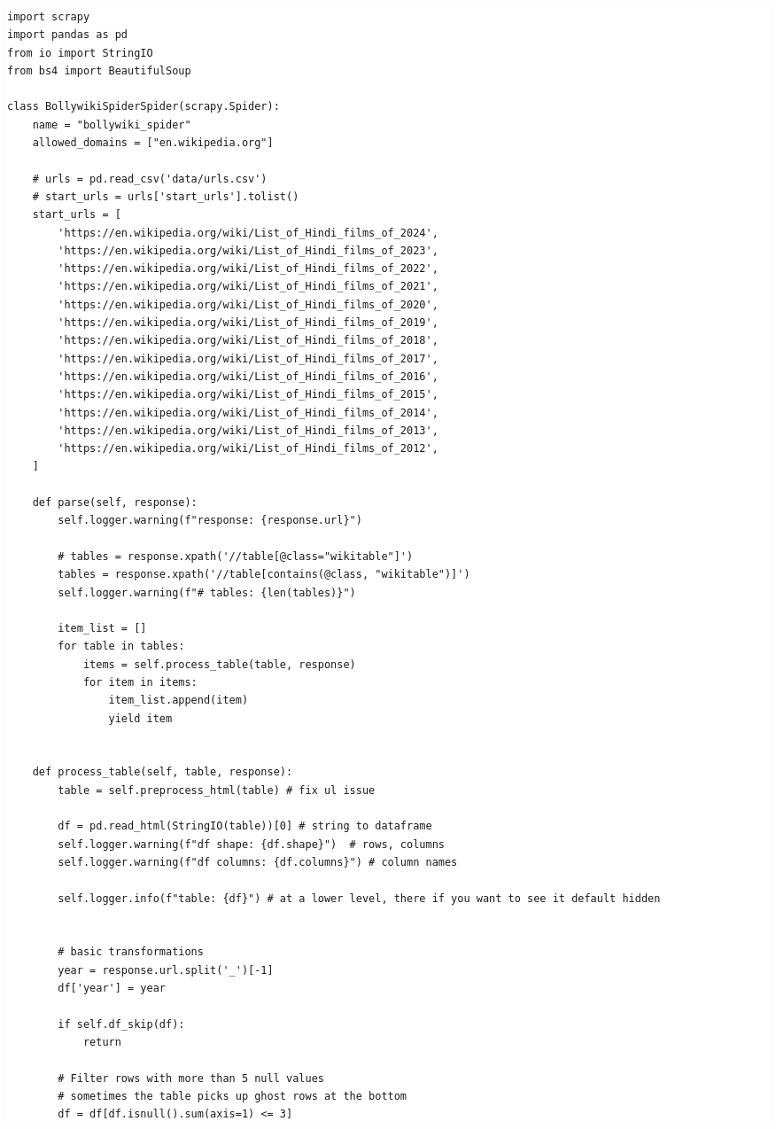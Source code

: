```
import scrapy
import pandas as pd
from io import StringIO
from bs4 import BeautifulSoup

class BollywikiSpiderSpider(scrapy.Spider):
    name = "bollywiki_spider"
    allowed_domains = ["en.wikipedia.org"]

    # urls = pd.read_csv('data/urls.csv')
    # start_urls = urls['start_urls'].tolist()
    start_urls = [
        'https://en.wikipedia.org/wiki/List_of_Hindi_films_of_2024',
        'https://en.wikipedia.org/wiki/List_of_Hindi_films_of_2023',
        'https://en.wikipedia.org/wiki/List_of_Hindi_films_of_2022',
        'https://en.wikipedia.org/wiki/List_of_Hindi_films_of_2021',
        'https://en.wikipedia.org/wiki/List_of_Hindi_films_of_2020',
        'https://en.wikipedia.org/wiki/List_of_Hindi_films_of_2019',
        'https://en.wikipedia.org/wiki/List_of_Hindi_films_of_2018',
        'https://en.wikipedia.org/wiki/List_of_Hindi_films_of_2017',
        'https://en.wikipedia.org/wiki/List_of_Hindi_films_of_2016',
        'https://en.wikipedia.org/wiki/List_of_Hindi_films_of_2015',
        'https://en.wikipedia.org/wiki/List_of_Hindi_films_of_2014',
        'https://en.wikipedia.org/wiki/List_of_Hindi_films_of_2013',
        'https://en.wikipedia.org/wiki/List_of_Hindi_films_of_2012',
    ]

    def parse(self, response):
        self.logger.warning(f"response: {response.url}")
        
        # tables = response.xpath('//table[@class="wikitable"]')
        tables = response.xpath('//table[contains(@class, "wikitable")]')
        self.logger.warning(f"# tables: {len(tables)}")

        item_list = []
        for table in tables:
            items = self.process_table(table, response)
            for item in items:
                item_list.append(item)
                yield item


    def process_table(self, table, response):
        table = self.preprocess_html(table) # fix ul issue

        df = pd.read_html(StringIO(table))[0] # string to dataframe
        self.logger.warning(f"df shape: {df.shape}")  # rows, columns
        self.logger.warning(f"df columns: {df.columns}") # column names
        
        self.logger.info(f"table: {df}") # at a lower level, there if you want to see it default hidden


        # basic transformations
        year = response.url.split('_')[-1] 
        df['year'] = year

        if self.df_skip(df):
            return

        # Filter rows with more than 5 null values
        # sometimes the table picks up ghost rows at the bottom
        df = df[df.isnull().sum(axis=1) <= 3]
```